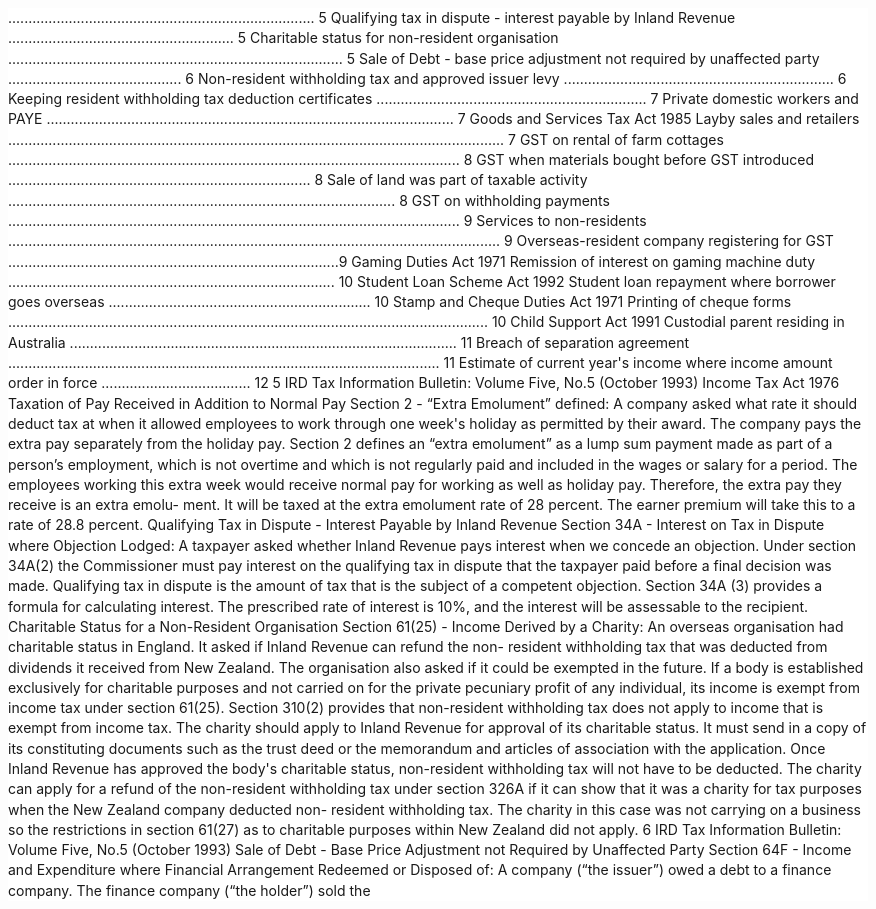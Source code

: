 ............................................................................ 5 Qualifying tax in dispute - interest payable by Inland Revenue ........................................................ 5 Charitable status for non-resident organisation ................................................................................... 5 Sale of Debt - base price adjustment not required by unaffected party ........................................... 6 Non-resident withholding tax and approved issuer levy ................................................................... 6 Keeping resident withholding tax deduction certificates ................................................................... 7 Private domestic workers and PAYE ..................................................................................................... 7 Goods and Services Tax Act 1985 Layby sales and retailers ........................................................................................................................... 7 GST on rental of farm cottages ................................................................................................................ 8 GST when materials bought before GST introduced ........................................................................... 8 Sale of land was part of taxable activity ................................................................................................ 8 GST on withholding payments ................................................................................................................ 9 Services to non-residents .......................................................................................................................... 9 Overseas-resident company registering for GST ..................................................................................9 Gaming Duties Act 1971 Remission of interest on gaming machine duty ................................................................................. 10 Student Loan Scheme Act 1992 Student loan repayment where borrower goes overseas ................................................................. 10 Stamp and Cheque Duties Act 1971 Printing of cheque forms ....................................................................................................................... 10 Child Support Act 1991 Custodial parent residing in Australia ................................................................................................ 11 Breach of separation agreement ........................................................................................................... 11 Estimate of current year's income where income amount order in force ..................................... 12 5 IRD Tax Information Bulletin: Volume Five, No.5 (October 1993) Income Tax Act 1976 Taxation of Pay Received in Addition to Normal Pay Section 2 - “Extra Emolument” defined: A company asked what rate it should deduct tax at when it allowed employees to work through one week's holiday as permitted by their award. The company pays the extra pay separately from the holiday pay. Section 2 defines an “extra emolument” as a lump sum payment made as part of a person’s employment, which is not overtime and which is not regularly paid and included in the wages or salary for a period. The employees working this extra week would receive normal pay for working as well as holiday pay. Therefore, the extra pay they receive is an extra emolu- ment. It will be taxed at the extra emolument rate of 28 percent. The earner premium will take this to a rate of 28.8 percent. Qualifying Tax in Dispute - Interest Payable by Inland Revenue Section 34A - Interest on Tax in Dispute where Objection Lodged: A taxpayer asked whether Inland Revenue pays interest when we concede an objection. Under section 34A(2) the Commissioner must pay interest on the qualifying tax in dispute that the taxpayer paid before a final decision was made. Qualifying tax in dispute is the amount of tax that is the subject of a competent objection. Section 34A (3) provides a formula for calculating interest. The prescribed rate of interest is 10%, and the interest will be assessable to the recipient. Charitable Status for a Non-Resident Organisation Section 61(25) - Income Derived by a Charity: An overseas organisation had charitable status in England. It asked if Inland Revenue can refund the non- resident withholding tax that was deducted from dividends it received from New Zealand. The organisation also asked if it could be exempted in the future. If a body is established exclusively for charitable purposes and not carried on for the private pecuniary profit of any individual, its income is exempt from income tax under section 61(25). Section 310(2) provides that non-resident withholding tax does not apply to income that is exempt from income tax. The charity should apply to Inland Revenue for approval of its charitable status. It must send in a copy of its constituting documents such as the trust deed or the memorandum and articles of association with the application. Once Inland Revenue has approved the body's charitable status, non-resident withholding tax will not have to be deducted. The charity can apply for a refund of the non-resident withholding tax under section 326A if it can show that it was a charity for tax purposes when the New Zealand company deducted non- resident withholding tax. The charity in this case was not carrying on a business so the restrictions in section 61(27) as to charitable purposes within New Zealand did not apply. 6 IRD Tax Information Bulletin: Volume Five, No.5 (October 1993) Sale of Debt - Base Price Adjustment not Required by Unaffected Party Section 64F - Income and Expenditure where Financial Arrangement Redeemed or Disposed of: A company (“the issuer”) owed a debt to a finance company. The finance company (“the holder”) sold the